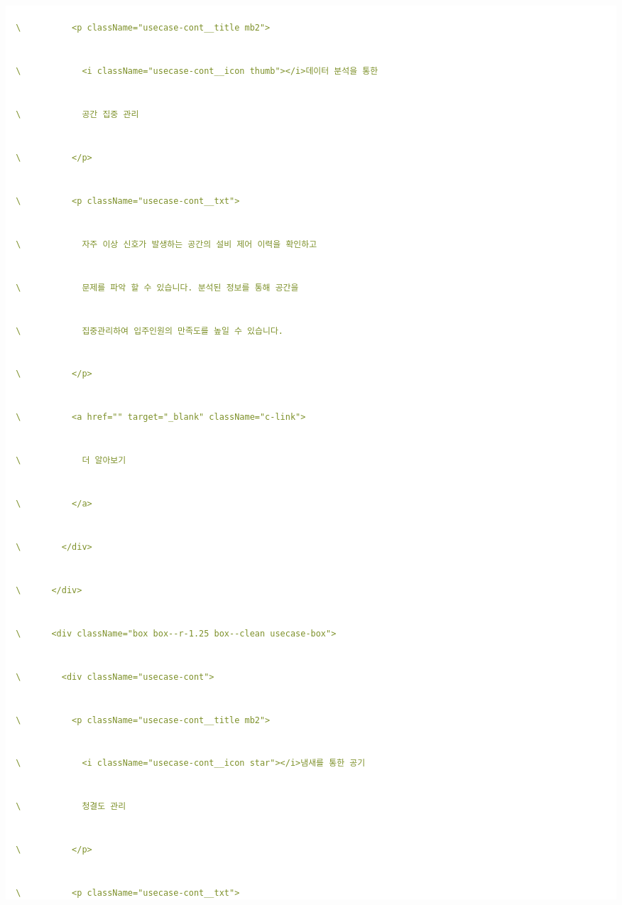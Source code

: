 ```yaml

  \          <p className="usecase-cont__title mb2">


  \            <i className="usecase-cont__icon thumb"></i>데이터 분석을 통한


  \            공간 집중 관리


  \          </p>


  \          <p className="usecase-cont__txt">


  \            자주 이상 신호가 발생하는 공간의 설비 제어 이력을 확인하고


  \            문제를 파악 할 수 있습니다. 분석된 정보를 통해 공간을


  \            집중관리하여 입주인원의 만족도를 높일 수 있습니다.


  \          </p>


  \          <a href="" target="_blank" className="c-link">


  \            더 알아보기


  \          </a>


  \        </div>


  \      </div>


  \      <div className="box box--r-1.25 box--clean usecase-box">


  \        <div className="usecase-cont">


  \          <p className="usecase-cont__title mb2">


  \            <i className="usecase-cont__icon star"></i>냄새를 통한 공기


  \            청결도 관리


  \          </p>


  \          <p className="usecase-cont__txt">

```